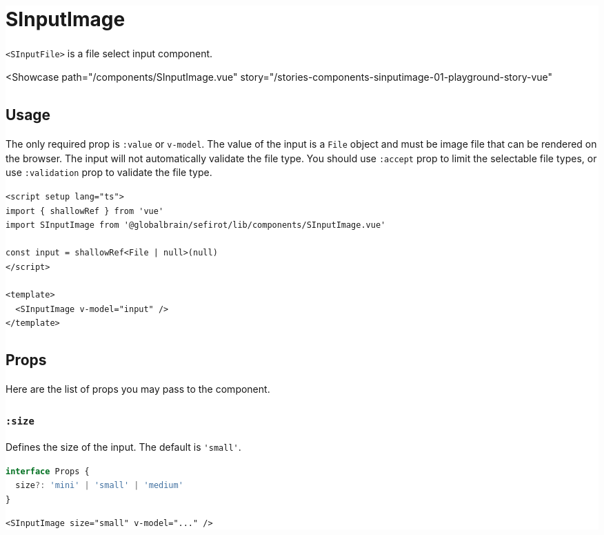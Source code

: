<script setup lang="ts">
import { shallowRef } from 'vue'
import SInputImage from 'sefirot/components/SInputImage.vue'

const input = shallowRef(null)
</script>

# SInputImage

`<SInputFile>` is a file select input component.

<Showcase
  path="/components/SInputImage.vue"
  story="/stories-components-sinputimage-01-playground-story-vue"
>
  <SInputImage help="JPG or PNG. 500KB max." v-model="input" />
</Showcase>

## Usage

The only required prop is `:value` or `v-model`. The value of the input is a `File` object and must be image file that can be rendered on the browser. The input will not automatically validate the file type. You should use `:accept` prop to limit the selectable file types, or use `:validation` prop to validate the file type.

```vue
<script setup lang="ts">
import { shallowRef } from 'vue'
import SInputImage from '@globalbrain/sefirot/lib/components/SInputImage.vue'

const input = shallowRef<File | null>(null)
</script>

<template>
  <SInputImage v-model="input" />
</template>
```

## Props

Here are the list of props you may pass to the component.

### `:size`

Defines the size of the input. The default is `'small'`.

```ts
interface Props {
  size?: 'mini' | 'small' | 'medium'
}
```

```vue-html
<SInputImage size="small" v-model="..." />
```
